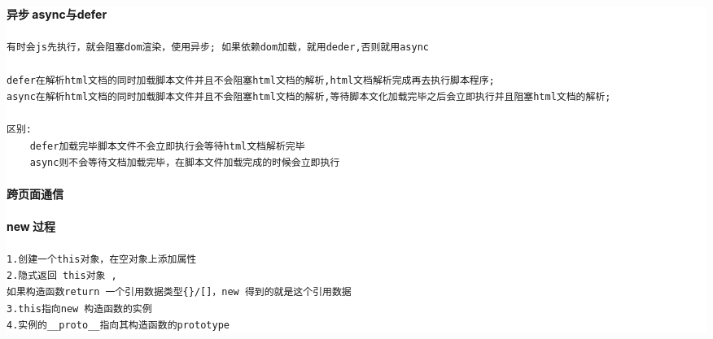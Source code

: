 #### 异步 async与defer

```
有时会js先执行，就会阻塞dom渲染，使用异步; 如果依赖dom加载，就用deder,否则就用async

defer在解析html文档的同时加载脚本文件并且不会阻塞html文档的解析,html文档解析完成再去执行脚本程序;
async在解析html文档的同时加载脚本文件并且不会阻塞html文档的解析,等待脚本文化加载完毕之后会立即执行并且阻塞html文档的解析;

区别:
	defer加载完毕脚本文件不会立即执行会等待html文档解析完毕
	async则不会等待文档加载完毕，在脚本文件加载完成的时候会立即执行
```

#### 跨页面通信

```

```

#### new 过程

```
1.创建一个this对象，在空对象上添加属性 
2.隐式返回 this对象 , 
如果构造函数return 一个引用数据类型{}/[]，new 得到的就是这个引用数据 
3.this指向new 构造函数的实例 
4.实例的__proto__指向其构造函数的prototype
```

